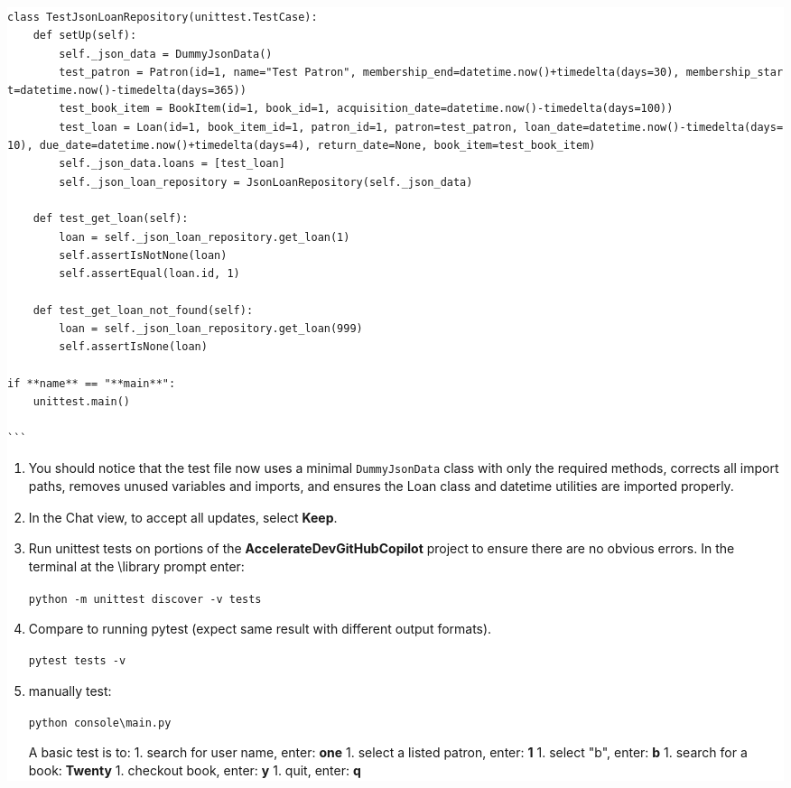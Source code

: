     class TestJsonLoanRepository(unittest.TestCase):
        def setUp(self):
            self._json_data = DummyJsonData()
            test_patron = Patron(id=1, name="Test Patron", membership_end=datetime.now()+timedelta(days=30), membership_start=datetime.now()-timedelta(days=365))
            test_book_item = BookItem(id=1, book_id=1, acquisition_date=datetime.now()-timedelta(days=100))
            test_loan = Loan(id=1, book_item_id=1, patron_id=1, patron=test_patron, loan_date=datetime.now()-timedelta(days=10), due_date=datetime.now()+timedelta(days=4), return_date=None, book_item=test_book_item)
            self._json_data.loans = [test_loan]
            self._json_loan_repository = JsonLoanRepository(self._json_data)
    
        def test_get_loan(self):
            loan = self._json_loan_repository.get_loan(1)
            self.assertIsNotNone(loan)
            self.assertEqual(loan.id, 1)
    
        def test_get_loan_not_found(self):
            loan = self._json_loan_repository.get_loan(999)
            self.assertIsNone(loan)
    
    if **name** == "**main**":
        unittest.main()

    ```

1. You should notice that the test file now uses a minimal `DummyJsonData` class with only the required methods, corrects all import paths, removes unused variables and imports, and ensures the Loan class and datetime utilities are imported properly.

1. In the Chat view, to accept all updates, select **Keep**.

1. Run unittest tests on portions of the **AccelerateDevGitHubCopilot** project to ensure there are no obvious errors. In the terminal at the \library prompt enter:

    ```plaintext
    python -m unittest discover -v tests
    ```

1. Compare to running pytest (expect same result with different output formats).

    ```plaintext
    pytest tests -v
    ```

1. manually test:

    ```plaintext
    python console\main.py
    ```

    A basic test is to:
        1. search for user name, enter: **one**
        1. select a listed patron, enter: **1**
        1. select "b", enter: **b**
        1. search for a book: **Twenty**
        1. checkout book, enter: **y**
        1. quit, enter: **q**
